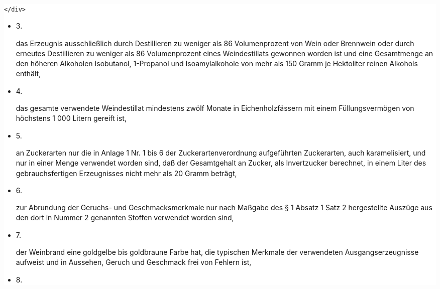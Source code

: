     </div>

  - 3\.
    
    <div style="">
    
    das Erzeugnis ausschließlich durch Destillieren zu weniger als 86
    Volumenprozent von Wein oder Brennwein oder durch erneutes
    Destillieren zu weniger als 86 Volumenprozent eines Weindestillats
    gewonnen worden ist und eine Gesamtmenge an den höheren Alkoholen
    Isobutanol, 1-Propanol und Isoamylalkohole von mehr als 150 Gramm je
    Hektoliter reinen Alkohols enthält,
    
    </div>

  - 4\.
    
    <div style="">
    
    das gesamte verwendete Weindestillat mindestens zwölf Monate in
    Eichenholzfässern mit einem Füllungsvermögen von höchstens 1 000
    Litern gereift ist,
    
    </div>

  - 5\.
    
    <div style="">
    
    an Zuckerarten nur die in Anlage 1 Nr. 1 bis 6 der
    Zuckerartenverordnung aufgeführten Zuckerarten, auch karamelisiert,
    und nur in einer Menge verwendet worden sind, daß der Gesamtgehalt
    an Zucker, als Invertzucker berechnet, in einem Liter des
    gebrauchsfertigen Erzeugnisses nicht mehr als 20 Gramm beträgt,
    
    </div>

  - 6\.
    
    <div>
    
    zur Abrundung der Geruchs- und Geschmacksmerkmale nur nach Maßgabe
    des § 1 Absatz 1 Satz 2 hergestellte Auszüge aus den dort in Nummer
    2 genannten Stoffen verwendet worden sind,
    
    </div>

  - 7\.
    
    <div style="">
    
    der Weinbrand eine goldgelbe bis goldbraune Farbe hat, die typischen
    Merkmale der verwendeten Ausgangserzeugnisse aufweist und in
    Aussehen, Geruch und Geschmack frei von Fehlern ist,
    
    </div>

  - 8\.
    
    <div style="">
    